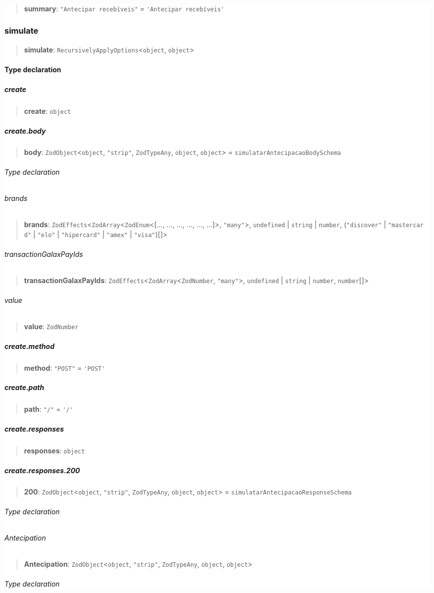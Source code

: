> **summary**: `"Antecipar recebíveis"` = `'Antecipar recebíveis'`

### simulate

> **simulate**: `RecursivelyApplyOptions`\<`object`, `object`\>

#### Type declaration

##### create

> **create**: `object`

##### create.body

> **body**: `ZodObject`\<`object`, `"strip"`, `ZodTypeAny`, `object`, `object`\> = `simulatarAntecipacaoBodySchema`

###### Type declaration

###### brands

> **brands**: `ZodEffects`\<`ZodArray`\<`ZodEnum`\<[..., ..., ..., ..., ..., ...]\>, `"many"`\>, `undefined` \| `string` \| `number`, (`"discover"` \| `"mastercard"` \| `"elo"` \| `"hipercard"` \| `"amex"` \| `"visa"`)[]\>

###### transactionGalaxPayIds

> **transactionGalaxPayIds**: `ZodEffects`\<`ZodArray`\<`ZodNumber`, `"many"`\>, `undefined` \| `string` \| `number`, `number`[]\>

###### value

> **value**: `ZodNumber`

##### create.method

> **method**: `"POST"` = `'POST'`

##### create.path

> **path**: `"/"` = `'/'`

##### create.responses

> **responses**: `object`

##### create.responses.200

> **200**: `ZodObject`\<`object`, `"strip"`, `ZodTypeAny`, `object`, `object`\> = `simulatarAntecipacaoResponseSchema`

###### Type declaration

###### Antecipation

> **Antecipation**: `ZodObject`\<`object`, `"strip"`, `ZodTypeAny`, `object`, `object`\>

###### Type declaration
